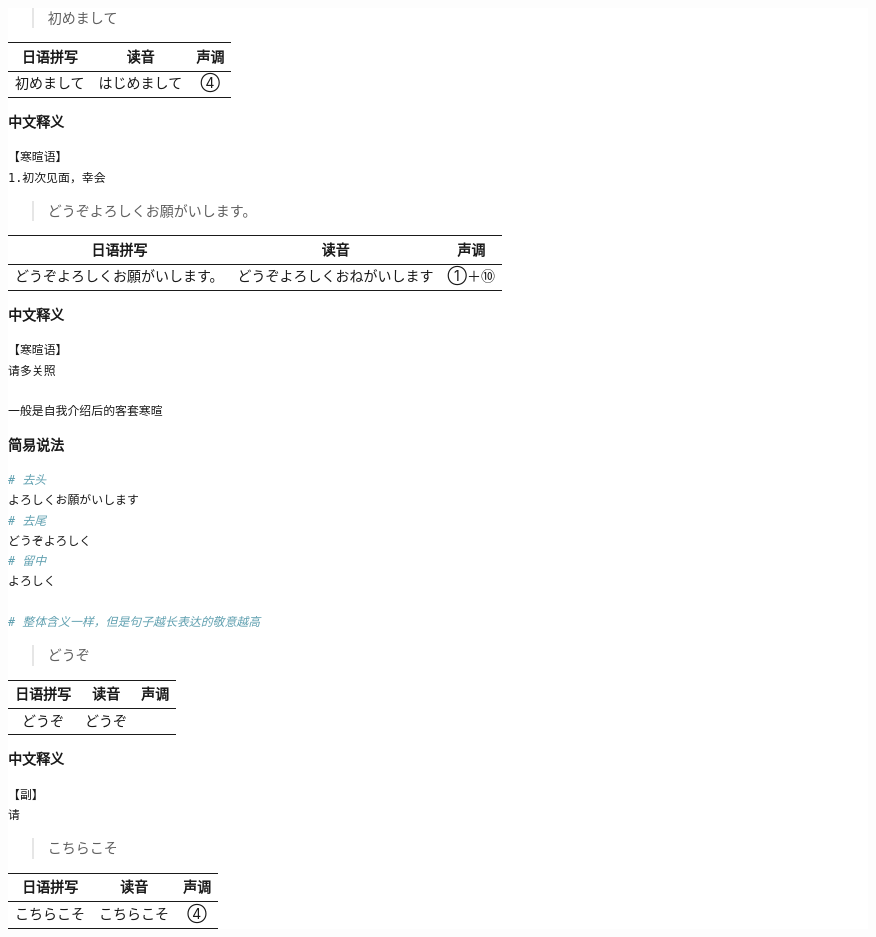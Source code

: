>初めまして

|  日语拼写  |     读音     | 声调 |
| :--------: | :----------: | :--: |
| 初めまして | はじめまして |  ④   |

**中文释义**

```sh
【寒暄语】
1.初次见面，幸会
```

>どうぞよろしくお願がいします。

|            日语拼写            |             读音             | 声调 |
| :----------------------------: | :--------------------------: | :--: |
| どうぞよろしくお願がいします。 | どうぞよろしくおねがいします | ①＋⑩ |

**中文释义**

```sh
【寒暄语】
请多关照

一般是自我介绍后的客套寒暄
```

**简易说法**

```sh
# 去头
よろしくお願がいします
# 去尾
どうぞよろしく
# 留中
よろしく

# 整体含义一样，但是句子越长表达的敬意越高
```

>どうぞ

| 日语拼写 |  读音  | 声调 |
| :------: | :----: | :--: |
|  どうぞ  | どうぞ |      |

**中文释义**

```sh
【副】
请
```

>こちらこそ

|  日语拼写  |    读音    | 声调 |
| :--------: | :--------: | :--: |
| こちらこそ | こちらこそ |  ④   |
